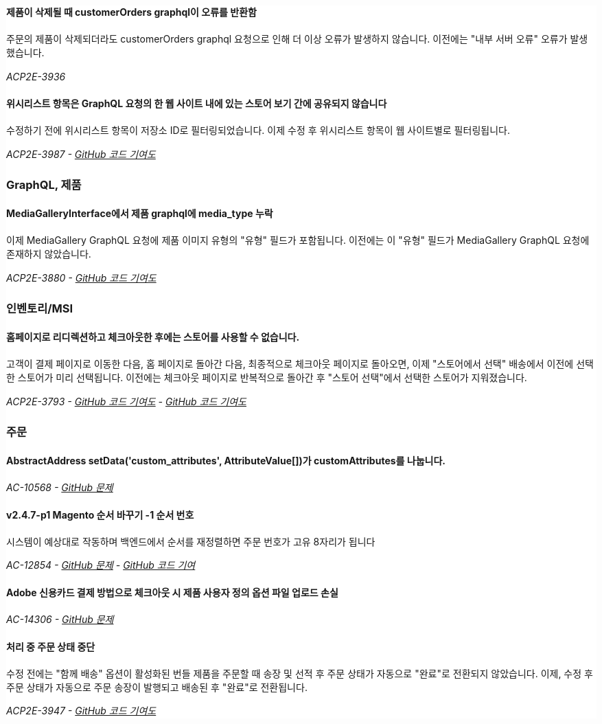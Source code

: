 #### 제품이 삭제될 때 customerOrders graphql이 오류를 반환함

주문의 제품이 삭제되더라도 customerOrders graphql 요청으로 인해 더 이상 오류가 발생하지 않습니다. 이전에는 &quot;내부 서버 오류&quot; 오류가 발생했습니다.

_ACP2E-3936_

#### 위시리스트 항목은 GraphQL 요청의 한 웹 사이트 내에 있는 스토어 보기 간에 공유되지 않습니다

수정하기 전에 위시리스트 항목이 저장소 ID로 필터링되었습니다. 이제 수정 후 위시리스트 항목이 웹 사이트별로 필터링됩니다.

_ACP2E-3987 - [GitHub 코드 기여도](https://github.com/magento/magento2/commit/2a252ae6)_

### GraphQL, 제품

#### MediaGalleryInterface에서 제품 graphql에 media_type 누락

이제 MediaGallery GraphQL 요청에 제품 이미지 유형의 &quot;유형&quot; 필드가 포함됩니다. 이전에는 이 &quot;유형&quot; 필드가 MediaGallery GraphQL 요청에 존재하지 않았습니다.

_ACP2E-3880 - [GitHub 코드 기여도](https://github.com/magento/magento2/commit/3ad96f6a)_

### 인벤토리/MSI

#### 홈페이지로 리디렉션하고 체크아웃한 후에는 스토어를 사용할 수 없습니다.

고객이 결제 페이지로 이동한 다음, 홈 페이지로 돌아간 다음, 최종적으로 체크아웃 페이지로 돌아오면, 이제 &quot;스토어에서 선택&quot; 배송에서 이전에 선택한 스토어가 미리 선택됩니다. 이전에는 체크아웃 페이지로 반복적으로 돌아간 후 &quot;스토어 선택&quot;에서 선택한 스토어가 지워졌습니다.

_ACP2E-3793 - [GitHub 코드 기여도](https://github.com/magento/magento2/commit/a20a6ff2) - [GitHub 코드 기여도](https://github.com/magento/inventory/commit/62c0d79b)_

### 주문

#### AbstractAddress setData(&#39;custom_attributes&#39;, AttributeValue[])가 customAttributes를 나눕니다.

_AC-10568 - [GitHub 문제](https://github.com/magento/magento2/issues/31644)_

#### v2.4.7-p1 Magento 순서 바꾸기 -1 순서 번호

시스템이 예상대로 작동하며 백엔드에서 순서를 재정렬하면 주문 번호가 고유 8자리가 됩니다

_AC-12854 - [GitHub 문제](https://github.com/magento/magento2/issues/39089) - [GitHub 코드 기여](https://github.com/magento/magento2/pull/39399)_

#### Adobe 신용카드 결제 방법으로 체크아웃 시 제품 사용자 정의 옵션 파일 업로드 손실

_AC-14306 - [GitHub 문제](https://github.com/magento/magento2/issues/39647)_

#### 처리 중 주문 상태 중단

수정 전에는 &quot;함께 배송&quot; 옵션이 활성화된 번들 제품을 주문할 때 송장 및 선적 후 주문 상태가 자동으로 &quot;완료&quot;로 전환되지 않았습니다. 이제, 수정 후 주문 상태가 자동으로 주문 송장이 발행되고 배송된 후 &quot;완료&quot;로 전환됩니다.

_ACP2E-3947 - [GitHub 코드 기여도](https://github.com/magento/magento2/commit/2a252ae6)_
